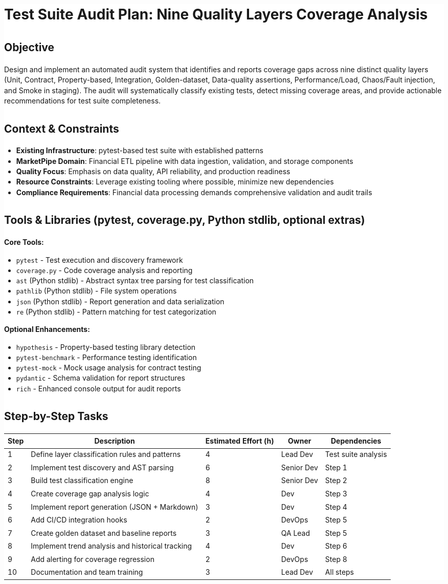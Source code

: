 # Test Suite Audit Plan: Nine Quality Layers Coverage Analysis

## Objective

Design and implement an automated audit system that identifies and reports coverage gaps across nine distinct quality layers (Unit, Contract, Property-based, Integration, Golden-dataset, Data-quality assertions, Performance/Load, Chaos/Fault injection, and Smoke in staging). The audit will systematically classify existing tests, detect missing coverage areas, and provide actionable recommendations for test suite completeness.

## Context & Constraints

- **Existing Infrastructure**: pytest-based test suite with established patterns
- **MarketPipe Domain**: Financial ETL pipeline with data ingestion, validation, and storage components  
- **Quality Focus**: Emphasis on data quality, API reliability, and production readiness
- **Resource Constraints**: Leverage existing tooling where possible, minimize new dependencies
- **Compliance Requirements**: Financial data processing demands comprehensive validation and audit trails

## Tools & Libraries (pytest, coverage.py, Python stdlib, optional extras)

**Core Tools:**
- `pytest` - Test execution and discovery framework
- `coverage.py` - Code coverage analysis and reporting
- `ast` (Python stdlib) - Abstract syntax tree parsing for test classification
- `pathlib` (Python stdlib) - File system operations
- `json` (Python stdlib) - Report generation and data serialization
- `re` (Python stdlib) - Pattern matching for test categorization

**Optional Enhancements:**
- `hypothesis` - Property-based testing library detection
- `pytest-benchmark` - Performance testing identification
- `pytest-mock` - Mock usage analysis for contract testing
- `pydantic` - Schema validation for report structures
- `rich` - Enhanced console output for audit reports

## Step-by-Step Tasks

| Step | Description | Estimated Effort (h) | Owner | Dependencies |
|------|-------------|----------------------|-------|--------------|
| 1 | Define layer classification rules and patterns | 4 | Lead Dev | Test suite analysis |
| 2 | Implement test discovery and AST parsing | 6 | Senior Dev | Step 1 |
| 3 | Build test classification engine | 8 | Senior Dev | Step 2 |
| 4 | Create coverage gap analysis logic | 4 | Dev | Step 3 |
| 5 | Implement report generation (JSON + Markdown) | 3 | Dev | Step 4 |
| 6 | Add CI/CD integration hooks | 2 | DevOps | Step 5 |
| 7 | Create golden dataset and baseline reports | 3 | QA Lead | Step 5 |
| 8 | Implement trend analysis and historical tracking | 4 | Dev | Step 6 |
| 9 | Add alerting for coverage regression | 2 | DevOps | Step 8 |
| 10 | Documentation and team training | 3 | Lead Dev | All steps |
